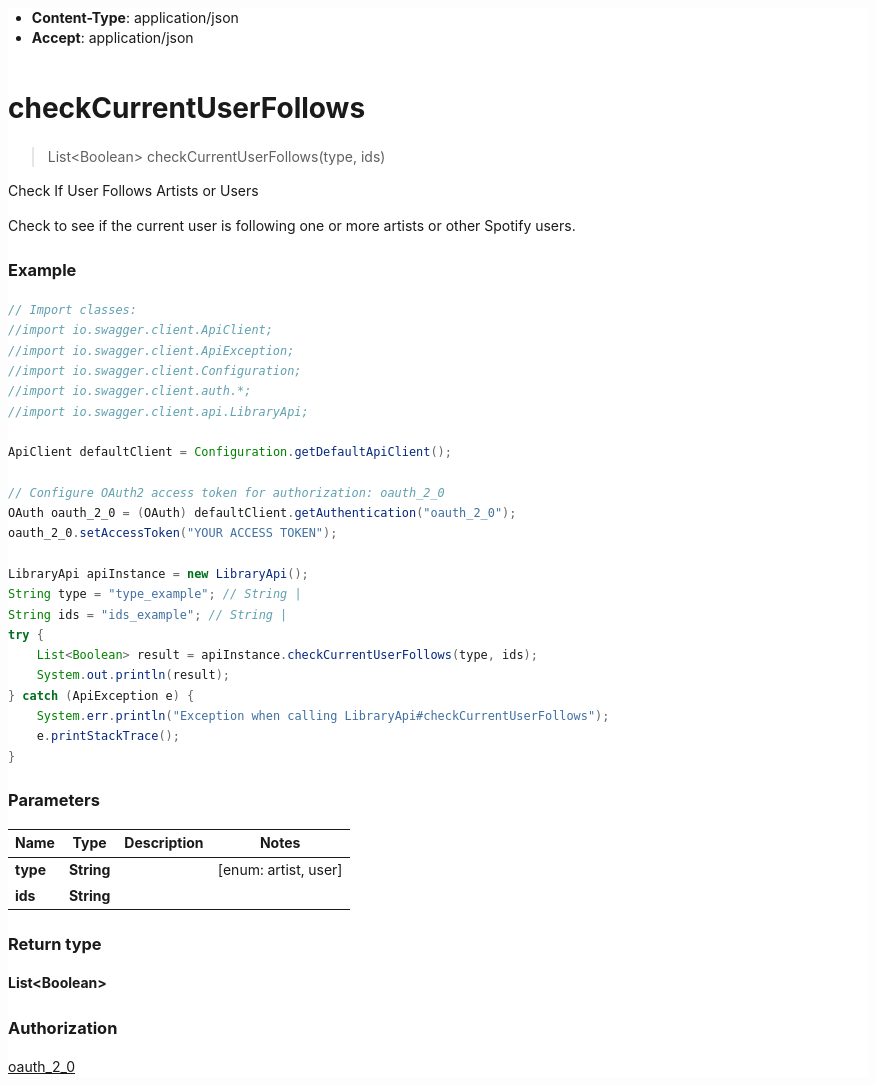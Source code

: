  - **Content-Type**: application/json
 - **Accept**: application/json

<a name="checkCurrentUserFollows"></a>
# **checkCurrentUserFollows**
> List&lt;Boolean&gt; checkCurrentUserFollows(type, ids)

Check If User Follows Artists or Users 

Check to see if the current user is following one or more artists or other Spotify users. 

### Example
```java
// Import classes:
//import io.swagger.client.ApiClient;
//import io.swagger.client.ApiException;
//import io.swagger.client.Configuration;
//import io.swagger.client.auth.*;
//import io.swagger.client.api.LibraryApi;

ApiClient defaultClient = Configuration.getDefaultApiClient();

// Configure OAuth2 access token for authorization: oauth_2_0
OAuth oauth_2_0 = (OAuth) defaultClient.getAuthentication("oauth_2_0");
oauth_2_0.setAccessToken("YOUR ACCESS TOKEN");

LibraryApi apiInstance = new LibraryApi();
String type = "type_example"; // String | 
String ids = "ids_example"; // String | 
try {
    List<Boolean> result = apiInstance.checkCurrentUserFollows(type, ids);
    System.out.println(result);
} catch (ApiException e) {
    System.err.println("Exception when calling LibraryApi#checkCurrentUserFollows");
    e.printStackTrace();
}
```

### Parameters

Name | Type | Description  | Notes
------------- | ------------- | ------------- | -------------
 **type** | **String**|  | [enum: artist, user]
 **ids** | **String**|  |

### Return type

**List&lt;Boolean&gt;**

### Authorization

[oauth_2_0](../README.md#oauth_2_0)
